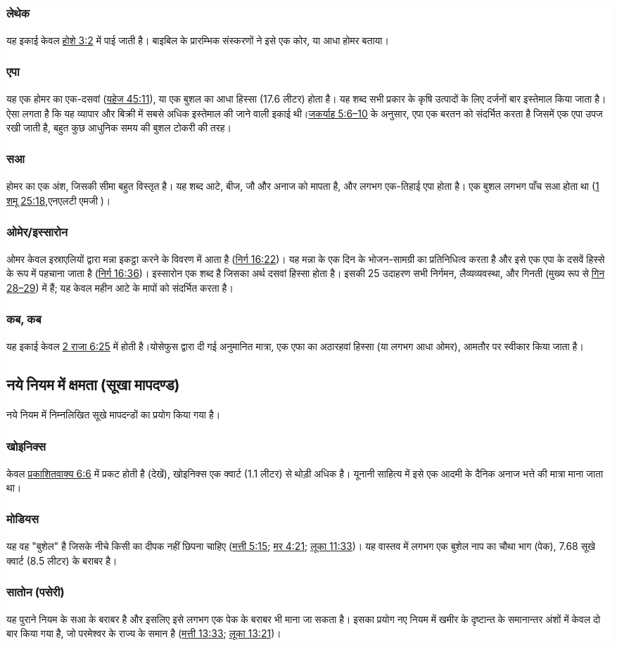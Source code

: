 ### लेथेक

यह इकाई केवल [होशे 3:2](https://ref.ly/Hos3:2) में पाई जाती है। बाइबिल के प्रारम्भिक संस्करणों ने इसे एक कोर, या आधा होमर बताया।

### एपा

यह एक होमर का एक\-दसवां ([यहेज 45:11](https://ref.ly/Ezek45:11)), या एक बुशल का आधा हिस्सा (17\.6 लीटर) होता है। यह शब्द सभी प्रकार के कृषि उत्पादों के लिए दर्जनों बार इस्तेमाल किया जाता है। ऐसा लगता है कि यह व्यापार और बिक्री में सबसे अधिक इस्तेमाल की जाने वाली इकाई थी।[जकर्याह 5:6–10](https://ref.ly/Zech5:6-Zech5:10) के अनुसार, एपा एक बरतन को संदर्भित करता है जिसमें एक एपा उपज रखी जाती है, बहुत कुछ आधुनिक समय की बुशल टोकरी की तरह।

### सआ

होमर का एक अंश, जिसकी सीमा बहुत विस्तृत है। यह शब्द आटे, बीज, जौ और अनाज को मापता है, और लगभग एक\-तिहाई एपा होता है। एक बुशल लगभग पाँच सआ होता था ([1 शमू 25:18](https://ref.ly/1Sam25:18),एनएलटी एमजी )। 

### ओमेर/इस्सारोन

ओमर केवल इस्राएलियों द्वारा मन्ना इकट्ठा करने के विवरण में आता है ([निर्ग 16:22](https://ref.ly/Exod16:22))। यह मन्ना के एक दिन के भोजन\-सामग्री का प्रतिनिधित्व करता है और इसे एक एपा के दसवें हिस्से के रूप में पहचाना जाता है ([निर्ग 16:36](https://ref.ly/Exod16:36))। इस्सारोन एक शब्द है जिसका अर्थ दसवां हिस्सा होता है। इसकी 25 उदाहरण सभी निर्गमन, लैव्यव्यवस्था, और गिनती (मुख्य रूप से [गिन 28–29](https://ref.ly/Num28:1-Num29:40)) में हैं; यह केवल महीन आटे के मापों को संदर्भित करता है।

### कब, कब

यह इकाई केवल [2 राजा 6:25](https://ref.ly/2Kgs6:25) में होती है।योसेफुस द्वारा दी गई अनुमानित मात्रा, एक एफा का अठारहवां हिस्सा (या लगभग आधा ओमर), आमतौर पर स्वीकार किया जाता है।

नये नियम में क्षमता (सूखा मापदण्ड)
----------------------------------

नये नियम में निम्नलिखित सूखे मापदन्डों का प्रयोग किया गया है।

### खोइनिक्स

केवल [प्रकाशितवाक्य 6:6](https://ref.ly/Rev6:6) में प्रकट होती है (देखें), खोइनिक्स एक क्वार्ट (1\.1 लीटर) से थोड़ी अधिक है। यूनानी साहित्य में इसे एक आदमी के दैनिक अनाज भत्ते की मात्रा माना जाता था।

### मोडियस

यह वह "बुशेल" है जिसके नीचे किसी का दीपक नहीं छिपना चाहिए ([मत्ती 5:15](https://ref.ly/Matt5:15); [मर 4:21](https://ref.ly/Mark4:21); [लूका 11:33](https://ref.ly/Luke11:33))। यह वास्तव में लगभग एक बुशेल नाप का चौथा भाग (पेक), 7\.68 सूखे क्वार्ट (8\.5 लीटर) के बराबर है।

### सातोन (पसेरी)

यह पुराने नियम के सआ के बराबर है और इसलिए इसे लगभग एक पेक के बराबर भी माना जा सकता है। इसका प्रयोग नए नियम में खमीर के दृष्टान्त के समानान्तर अंशों में केवल दो बार किया गया है, जो परमेश्वर के राज्य के समान है ([मत्ती 13:33](https://ref.ly/Matt13:33); [लूका 13:21](https://ref.ly/Luke13:21))।
